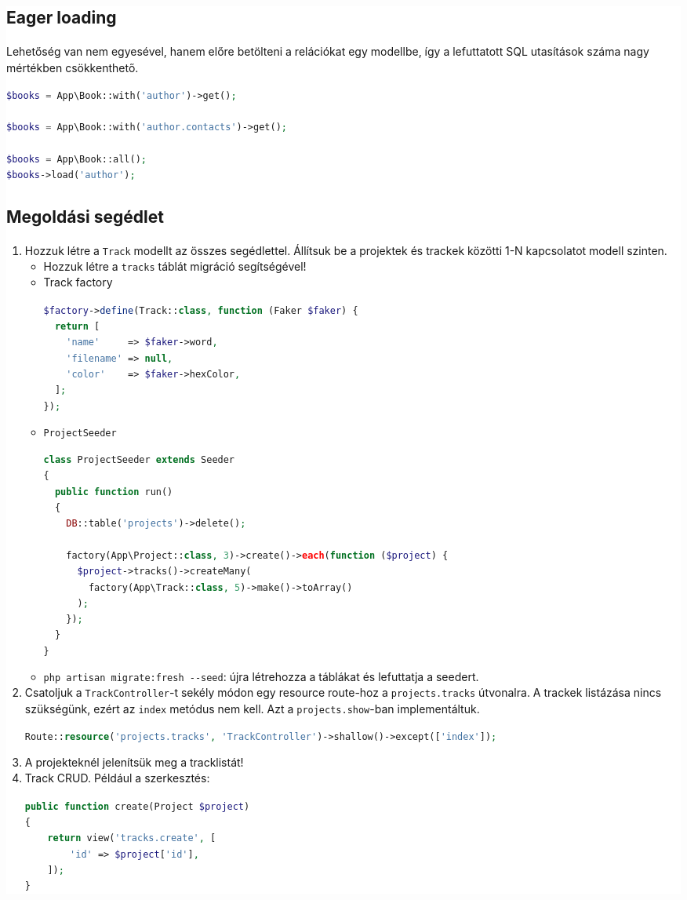 ## Eager loading

Lehetőség van nem egyesével, hanem előre betölteni a relációkat egy modellbe, így a lefuttatott SQL utasítások száma nagy mértékben csökkenthető.

```php
$books = App\Book::with('author')->get();

$books = App\Book::with('author.contacts')->get();

$books = App\Book::all();
$books->load('author');
```

## Megoldási segédlet

1. Hozzuk létre a `Track` modellt az összes segédlettel. Állítsuk be a projektek és trackek közötti 1-N kapcsolatot modell szinten.
    - Hozzuk létre a `tracks` táblát migráció segítségével!
    - Track factory
      ```php
      $factory->define(Track::class, function (Faker $faker) {
        return [
          'name'     => $faker->word,
          'filename' => null,
          'color'    => $faker->hexColor,
        ];
      });
      ```
    - `ProjectSeeder`
      ```php
      class ProjectSeeder extends Seeder
      {
        public function run()
        {
          DB::table('projects')->delete();
          
          factory(App\Project::class, 3)->create()->each(function ($project) {
            $project->tracks()->createMany(
              factory(App\Track::class, 5)->make()->toArray()
            );
          });
        }
      }
      ```
    - `php artisan migrate:fresh --seed`: újra létrehozza a táblákat és lefuttatja a seedert.
2. Csatoljuk a `TrackController`-t sekély módon egy resource route-hoz a `projects.tracks` útvonalra. A trackek listázása nincs szükségünk, ezért az `index` metódus nem kell. Azt a `projects.show`-ban implementáltuk.
    ```php
    Route::resource('projects.tracks', 'TrackController')->shallow()->except(['index']);
    ```
3. A projekteknél jelenítsük meg a tracklistát!
4. Track CRUD. Például a szerkesztés:
    ```php
    public function create(Project $project)
    {
        return view('tracks.create', [
            'id' => $project['id'],
        ]);
    }
